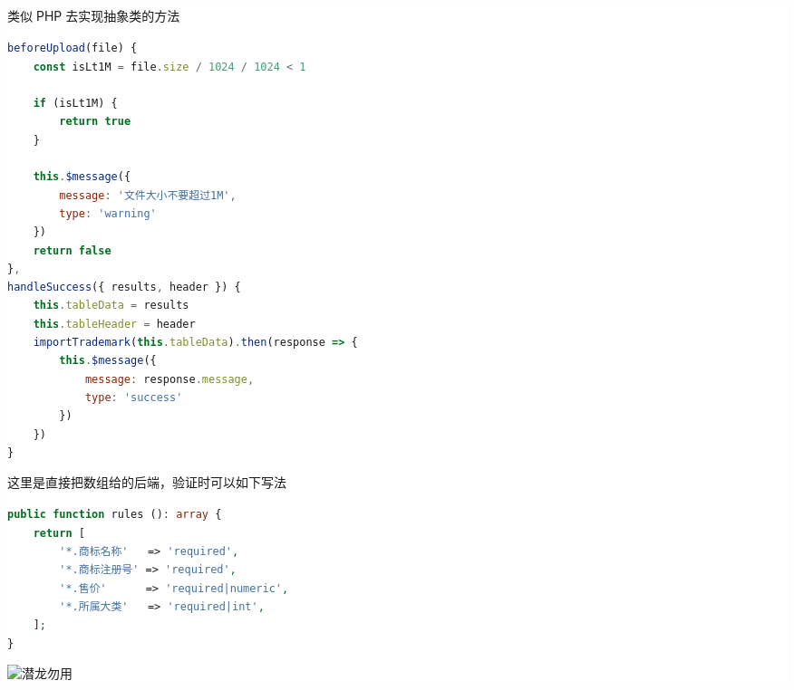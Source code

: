 类似 PHP 去实现抽象类的方法

```js
beforeUpload(file) {
    const isLt1M = file.size / 1024 / 1024 < 1

    if (isLt1M) {
        return true
    }

    this.$message({
        message: '文件大小不要超过1M',
        type: 'warning'
    })
    return false
},
handleSuccess({ results, header }) {
    this.tableData = results
    this.tableHeader = header
    importTrademark(this.tableData).then(response => {
        this.$message({
            message: response.message,
            type: 'success'
        })
    })
}
```

这里是直接把数组给的后端，验证时可以如下写法

```php
public function rules (): array {
    return [
        '*.商标名称'   => 'required',
        '*.商标注册号' => 'required',
        '*.售价'      => 'required|numeric',
        '*.所属大类'   => 'required|int',
    ];
}
```

![潜龙勿用](https://i.imgtg.com/2022/08/27/ZFSuv.webp)
